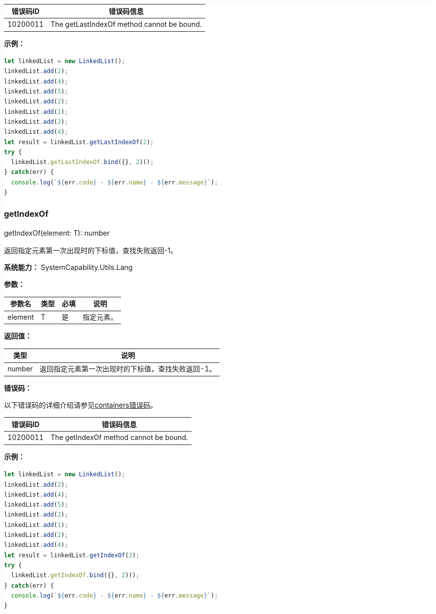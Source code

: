 | 错误码ID | 错误码信息 |
| -------- | -------- |
| 10200011 | The getLastIndexOf method cannot be bound. |

**示例：**

```ts
let linkedList = new LinkedList();
linkedList.add(2);
linkedList.add(4);
linkedList.add(5);
linkedList.add(2);
linkedList.add(1);
linkedList.add(2);
linkedList.add(4);
let result = linkedList.getLastIndexOf(2);
try {
  linkedList.getLastIndexOf.bind({}, 2)();
} catch(err) {
  console.log(`${err.code} - ${err.name} - ${err.message}`);
}
```

### getIndexOf

getIndexOf(element: T): number

返回指定元素第一次出现时的下标值，查找失败返回-1。

**系统能力：** SystemCapability.Utils.Lang

**参数：**

| 参数名 | 类型 | 必填 | 说明 |
| -------- | -------- | -------- | -------- |
| element | T | 是 | 指定元素。 |

**返回值：**

| 类型 | 说明 |
| -------- | -------- |
| number | 返回指定元素第一次出现时的下标值，查找失败返回-1。 |

**错误码：**

以下错误码的详细介绍请参见[containers错误码](../errorcodes/errorcode-containers.md)。

| 错误码ID | 错误码信息 |
| -------- | -------- |
| 10200011 | The getIndexOf method cannot be bound. |

**示例：**

```ts
let linkedList = new LinkedList();
linkedList.add(2);
linkedList.add(4);
linkedList.add(5);
linkedList.add(2);
linkedList.add(1);
linkedList.add(2);
linkedList.add(4);
let result = linkedList.getIndexOf(2);
try {
  linkedList.getIndexOf.bind({}, 2)();
} catch(err) {
  console.log(`${err.code} - ${err.name} - ${err.message}`);
}
```